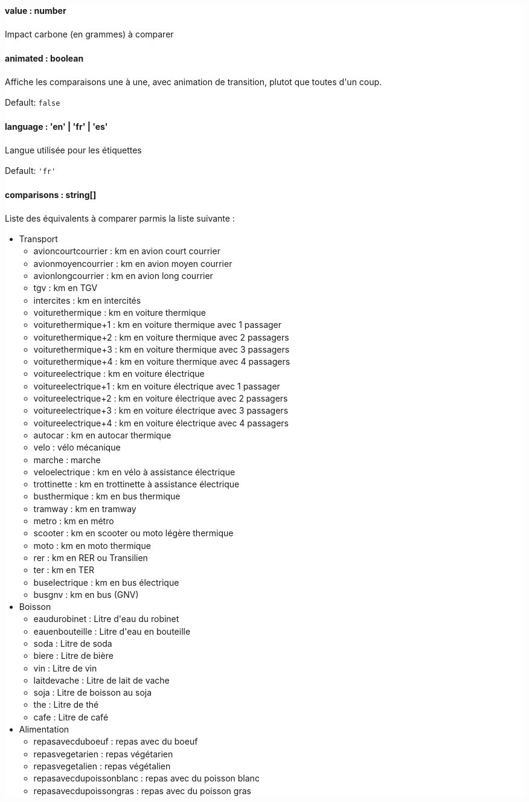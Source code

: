 #### value : number

Impact carbone (en grammes) à comparer

#### animated : boolean

Affiche les comparaisons une à une, avec animation de transition, plutot que toutes d'un coup.

Default: `false`

#### language : 'en' | 'fr' | 'es'

Langue utilisée pour les étiquettes

Default: `'fr'`

#### comparisons : string[]

Liste des équivalents à comparer parmis la liste suivante :

- Transport
  - avioncourtcourrier : km en avion court courrier
  - avionmoyencourrier : km en avion moyen courrier
  - avionlongcourrier : km en avion long courrier
  - tgv : km en TGV
  - intercites : km en intercités
  - voiturethermique : km en voiture thermique
  - voiturethermique+1 : km en voiture thermique avec 1 passager
  - voiturethermique+2 : km en voiture thermique avec 2 passagers
  - voiturethermique+3 : km en voiture thermique avec 3 passagers
  - voiturethermique+4 : km en voiture thermique avec 4 passagers
  - voitureelectrique : km en voiture électrique
  - voitureelectrique+1 : km en voiture électrique avec 1 passager
  - voitureelectrique+2 : km en voiture électrique avec 2 passagers
  - voitureelectrique+3 : km en voiture électrique avec 3 passagers
  - voitureelectrique+4 : km en voiture électrique avec 4 passagers
  - autocar : km en autocar thermique
  - velo : vélo mécanique
  - marche : marche
  - veloelectrique : km en vélo à assistance électrique
  - trottinette : km en trottinette à assistance électrique
  - busthermique : km en bus thermique
  - tramway : km en tramway
  - metro : km en métro
  - scooter : km en scooter ou moto légère thermique
  - moto : km en moto thermique
  - rer : km en RER ou Transilien
  - ter : km en TER
  - buselectrique : km en bus électrique
  - busgnv : km en bus (GNV)
- Boisson
  - eaudurobinet : Litre d'eau du robinet
  - eauenbouteille : Litre d'eau en bouteille
  - soda : Litre de soda
  - biere : Litre de bière
  - vin : Litre de vin
  - laitdevache : Litre de lait de vache
  - soja : Litre de boisson au soja
  - the : Litre de thé
  - cafe : Litre de café
- Alimentation
  - repasavecduboeuf : repas avec du boeuf
  - repasvegetarien : repas végétarien
  - repasvegetalien : repas végétalien
  - repasavecdupoissonblanc : repas avec du poisson blanc
  - repasavecdupoissongras : repas avec du poisson gras